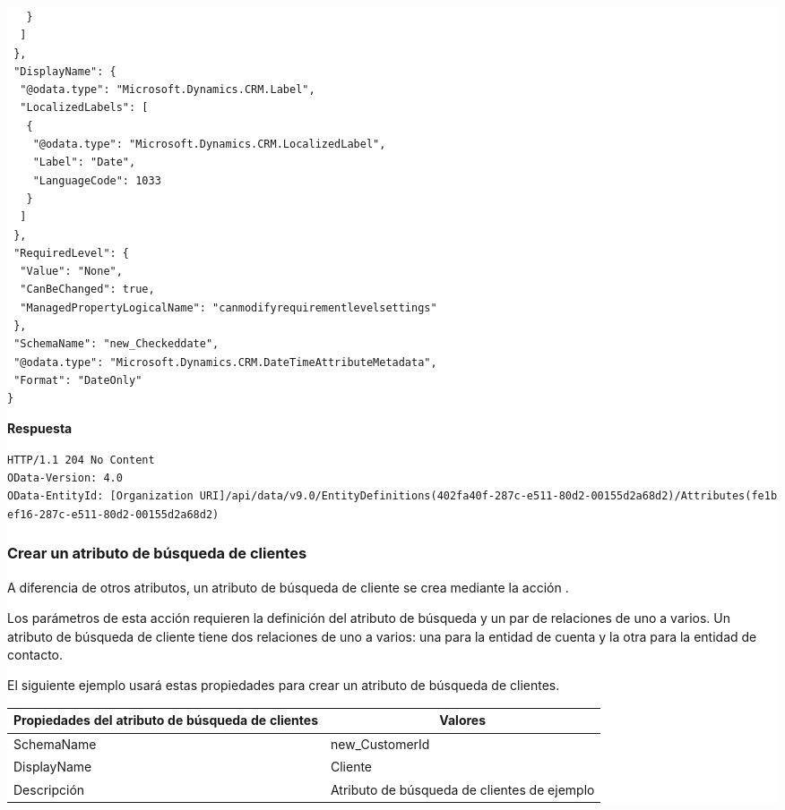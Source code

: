 ```http 
   }  
  ]  
 },  
 "DisplayName": {  
  "@odata.type": "Microsoft.Dynamics.CRM.Label",  
  "LocalizedLabels": [  
   {  
    "@odata.type": "Microsoft.Dynamics.CRM.LocalizedLabel",  
    "Label": "Date",  
    "LanguageCode": 1033  
   }  
  ]  
 },  
 "RequiredLevel": {  
  "Value": "None",  
  "CanBeChanged": true,  
  "ManagedPropertyLogicalName": "canmodifyrequirementlevelsettings"  
 },  
 "SchemaName": "new_Checkeddate",  
 "@odata.type": "Microsoft.Dynamics.CRM.DateTimeAttributeMetadata",  
 "Format": "DateOnly"  
}  
```  
  
 **Respuesta**  
```http 
HTTP/1.1 204 No Content  
OData-Version: 4.0  
OData-EntityId: [Organization URI]/api/data/v9.0/EntityDefinitions(402fa40f-287c-e511-80d2-00155d2a68d2)/Attributes(fe1bef16-287c-e511-80d2-00155d2a68d2)  
```  
  
<a name="bkmk_CreateCustomerLookup"></a>

### <a name="create-a-customer-lookup-attribute"></a>Crear un atributo de búsqueda de clientes

A diferencia de otros atributos, un atributo de búsqueda de cliente se crea mediante la acción <xref href="Microsoft.Dynamics.CRM.CreateCustomerRelationships?text=CreateCustomerRelationships Action" />. 

Los parámetros de esta acción requieren la definición del atributo de búsqueda y un par de relaciones de uno a varios. Un atributo de búsqueda de cliente tiene dos relaciones de uno a varios: una para la entidad de cuenta y la otra para la entidad de contacto.  
  
 El siguiente ejemplo usará estas propiedades para crear un atributo de búsqueda de clientes.  
  
|Propiedades del atributo de búsqueda de clientes|Valores|  
|------------------------------------------|------------|  
|SchemaName|new_CustomerId|  
|DisplayName|Cliente|  
|Descripción|Atributo de búsqueda de clientes de ejemplo|  
  